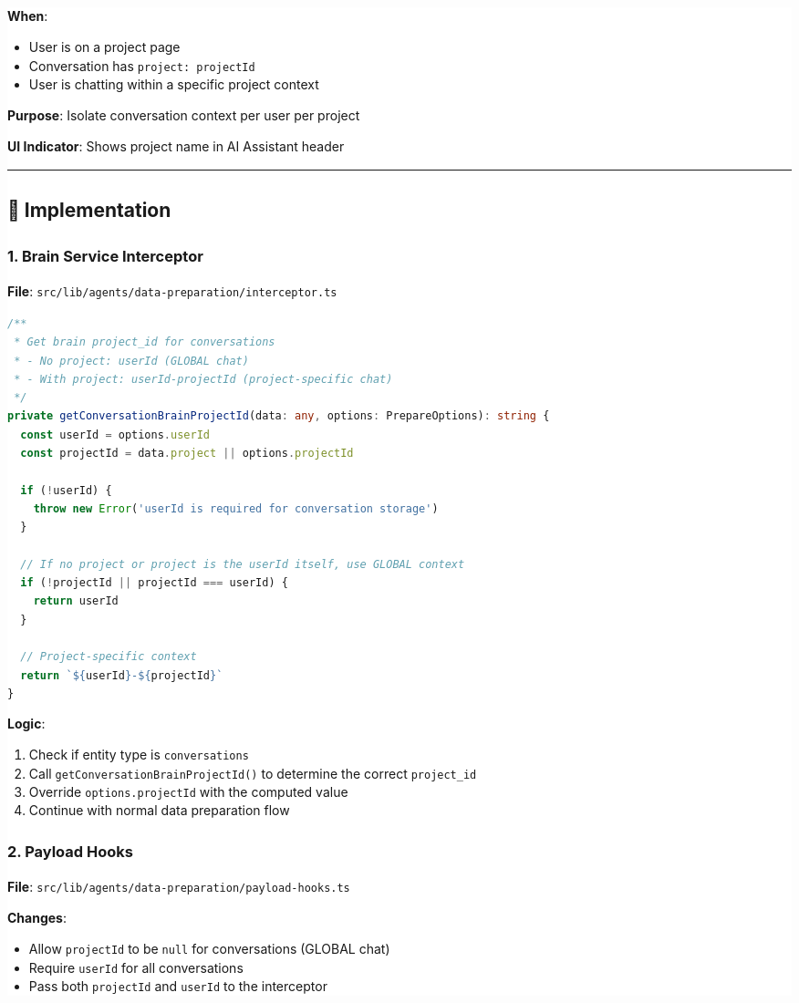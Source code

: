 **When**:
- User is on a project page
- Conversation has `project: projectId`
- User is chatting within a specific project context

**Purpose**: Isolate conversation context per user per project

**UI Indicator**: Shows project name in AI Assistant header

---

## 🔧 Implementation

### 1. Brain Service Interceptor

**File**: `src/lib/agents/data-preparation/interceptor.ts`

```typescript
/**
 * Get brain project_id for conversations
 * - No project: userId (GLOBAL chat)
 * - With project: userId-projectId (project-specific chat)
 */
private getConversationBrainProjectId(data: any, options: PrepareOptions): string {
  const userId = options.userId
  const projectId = data.project || options.projectId

  if (!userId) {
    throw new Error('userId is required for conversation storage')
  }

  // If no project or project is the userId itself, use GLOBAL context
  if (!projectId || projectId === userId) {
    return userId
  }

  // Project-specific context
  return `${userId}-${projectId}`
}
```

**Logic**:
1. Check if entity type is `conversations`
2. Call `getConversationBrainProjectId()` to determine the correct `project_id`
3. Override `options.projectId` with the computed value
4. Continue with normal data preparation flow

### 2. Payload Hooks

**File**: `src/lib/agents/data-preparation/payload-hooks.ts`

**Changes**:
- Allow `projectId` to be `null` for conversations (GLOBAL chat)
- Require `userId` for all conversations
- Pass both `projectId` and `userId` to the interceptor
